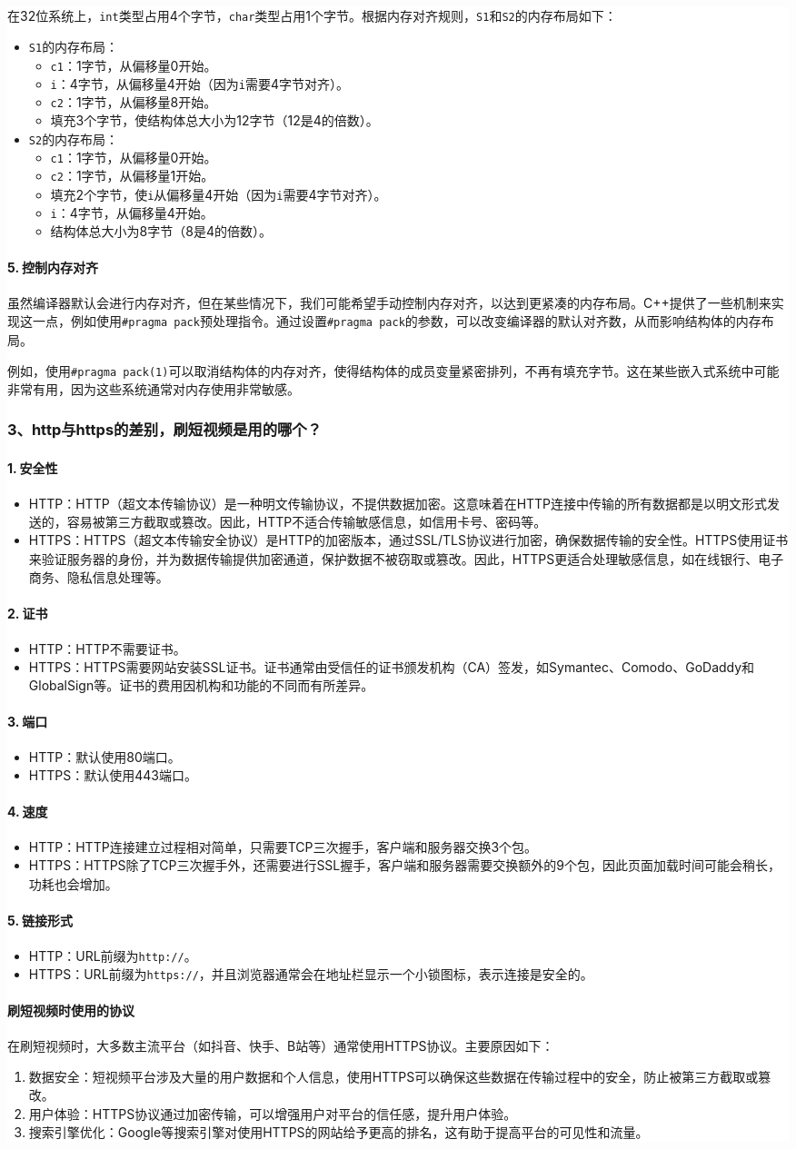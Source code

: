 在32位系统上，`int`类型占用4个字节，`char`类型占用1个字节。根据内存对齐规则，`S1`和`S2`的内存布局如下：

- `S1`的内存布局：
  - `c1`：1字节，从偏移量0开始。
  - `i`：4字节，从偏移量4开始（因为`i`需要4字节对齐）。
  - `c2`：1字节，从偏移量8开始。
  - 填充3个字节，使结构体总大小为12字节（12是4的倍数）。
- `S2`的内存布局：
  - `c1`：1字节，从偏移量0开始。
  - `c2`：1字节，从偏移量1开始。
  - 填充2个字节，使`i`从偏移量4开始（因为`i`需要4字节对齐）。
  - `i`：4字节，从偏移量4开始。
  - 结构体总大小为8字节（8是4的倍数）。

#### 5. 控制内存对齐

虽然编译器默认会进行内存对齐，但在某些情况下，我们可能希望手动控制内存对齐，以达到更紧凑的内存布局。C++提供了一些机制来实现这一点，例如使用`#pragma pack`预处理指令。通过设置`#pragma pack`的参数，可以改变编译器的默认对齐数，从而影响结构体的内存布局。

例如，使用`#pragma pack(1)`可以取消结构体的内存对齐，使得结构体的成员变量紧密排列，不再有填充字节。这在某些嵌入式系统中可能非常有用，因为这些系统通常对内存使用非常敏感。

### 3、http与https的差别，刷短视频是用的哪个？

#### 1. 安全性

- HTTP：HTTP（超文本传输协议）是一种明文传输协议，不提供数据加密。这意味着在HTTP连接中传输的所有数据都是以明文形式发送的，容易被第三方截取或篡改。因此，HTTP不适合传输敏感信息，如信用卡号、密码等。
- HTTPS：HTTPS（超文本传输安全协议）是HTTP的加密版本，通过SSL/TLS协议进行加密，确保数据传输的安全性。HTTPS使用证书来验证服务器的身份，并为数据传输提供加密通道，保护数据不被窃取或篡改。因此，HTTPS更适合处理敏感信息，如在线银行、电子商务、隐私信息处理等。

#### 2. 证书

- HTTP：HTTP不需要证书。
- HTTPS：HTTPS需要网站安装SSL证书。证书通常由受信任的证书颁发机构（CA）签发，如Symantec、Comodo、GoDaddy和GlobalSign等。证书的费用因机构和功能的不同而有所差异。

#### 3. 端口

- HTTP：默认使用80端口。
- HTTPS：默认使用443端口。

#### 4. 速度

- HTTP：HTTP连接建立过程相对简单，只需要TCP三次握手，客户端和服务器交换3个包。
- HTTPS：HTTPS除了TCP三次握手外，还需要进行SSL握手，客户端和服务器需要交换额外的9个包，因此页面加载时间可能会稍长，功耗也会增加。

#### 5. 链接形式

- HTTP：URL前缀为`http://`。
- HTTPS：URL前缀为`https://`，并且浏览器通常会在地址栏显示一个小锁图标，表示连接是安全的。

#### 刷短视频时使用的协议

在刷短视频时，大多数主流平台（如抖音、快手、B站等）通常使用HTTPS协议。主要原因如下：

1. 数据安全：短视频平台涉及大量的用户数据和个人信息，使用HTTPS可以确保这些数据在传输过程中的安全，防止被第三方截取或篡改。
2. 用户体验：HTTPS协议通过加密传输，可以增强用户对平台的信任感，提升用户体验。
3. 搜索引擎优化：Google等搜索引擎对使用HTTPS的网站给予更高的排名，这有助于提高平台的可见性和流量。
